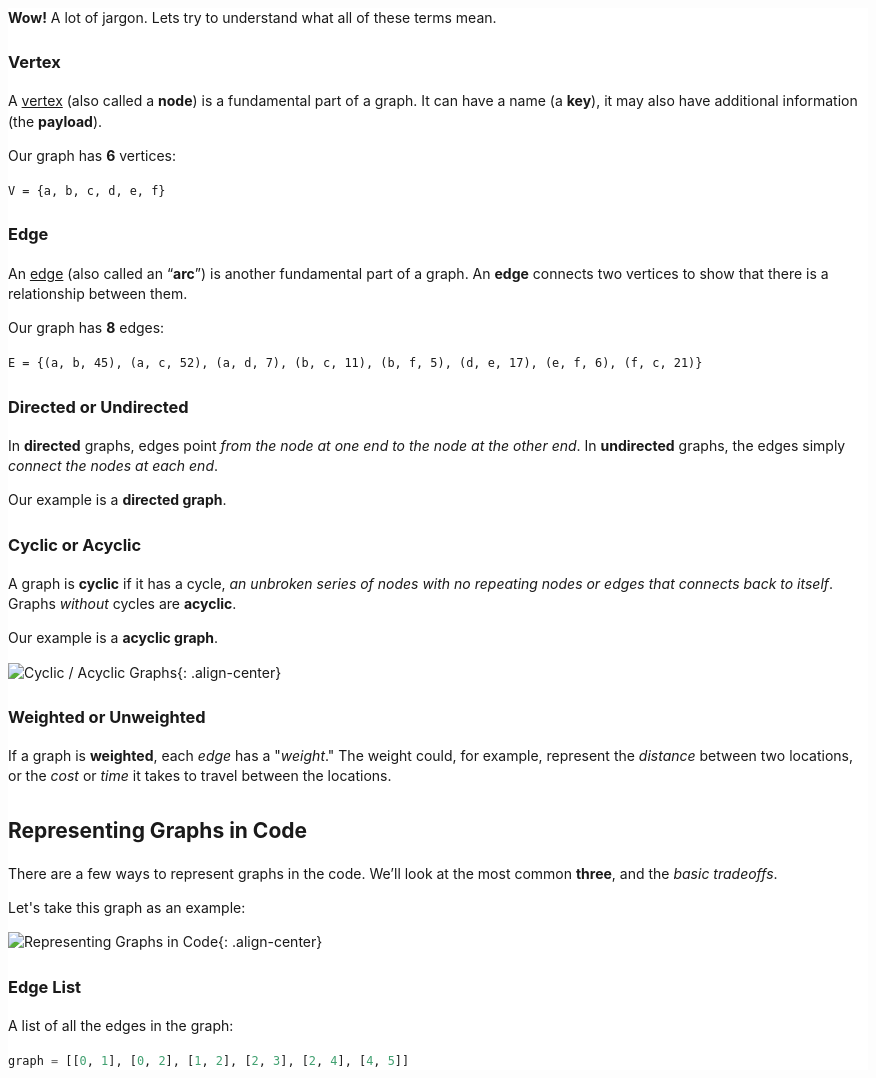 **Wow!** A lot of jargon. Lets try to understand what all of these terms mean.

### Vertex ###
A [vertex](https://en.wikipedia.org/wiki/Vertex_%28graph_theory%29) (also called a **node**) is a fundamental part of a graph. It can have a name (a **key**), it may also have additional information (the **payload**).

Our graph has **6** vertices: 

`V = {a, b, c, d, e, f}`

### Edge ###
An [edge](https://en.wikipedia.org/wiki/Glossary_of_graph_theory_terms#edge) (also called an “**arc**”) is another fundamental part of a graph. An **edge** connects two vertices to show that there is a relationship between them.

Our graph has **8** edges: 

`E = {(a, b, 45), (a, c, 52), (a, d, 7), (b, c, 11), (b, f, 5), (d, e, 17), (e, f, 6), (f, c, 21)}`

### Directed or Undirected ###
In **directed** graphs, edges point *from the node at one end to the node at the other end*. In **undirected** graphs, the edges simply *connect the nodes at each end*.

Our example is a **directed graph**.

### Cyclic or Acyclic ###
A graph is **cyclic** if it has a cycle, *an unbroken series of nodes with no repeating nodes or edges that connects back to itself*. Graphs *without* cycles are **acyclic**.

Our example is a **acyclic graph**.

![Cyclic / Acyclic Graphs](https://cdn.emre.me/2019-09-15-cyclic-acyclic-graphs.png){: .align-center}

### Weighted or Unweighted ###
If a graph is **weighted**, each *edge* has a "*weight*." The weight could, for example, represent the *distance* between two locations, or the *cost* or *time* it takes to travel between the locations.

## Representing Graphs in Code ##
There are a few ways to represent graphs in the code. We’ll look at the most common **three**, and the *basic tradeoffs*.

Let's take this graph as an example:

![Representing Graphs in Code](https://cdn.emre.me/2019-09-15-graph-code.png){: .align-center}

### Edge List ###
A list of all the edges in the graph:

```python
graph = [[0, 1], [0, 2], [1, 2], [2, 3], [2, 4], [4, 5]]
```
